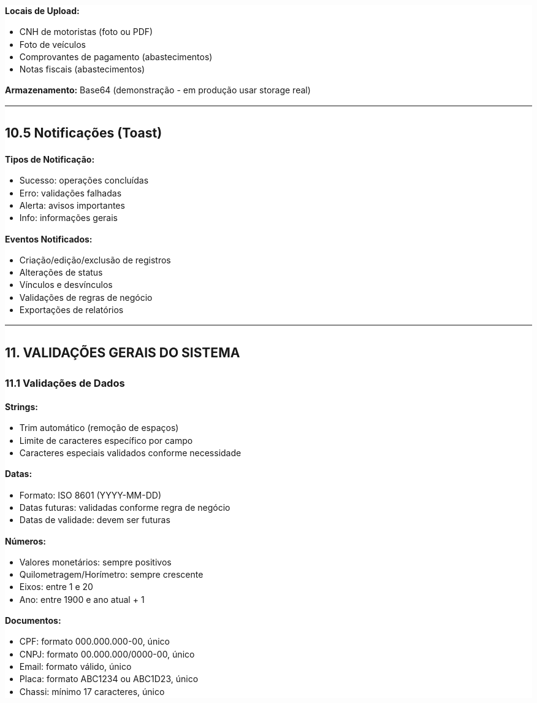 **Locais de Upload:**
- CNH de motoristas (foto ou PDF)
- Foto de veículos
- Comprovantes de pagamento (abastecimentos)
- Notas fiscais (abastecimentos)

**Armazenamento:**
Base64 (demonstração - em produção usar storage real)

---

## 10.5 Notificações (Toast)

**Tipos de Notificação:**
- Sucesso: operações concluídas
- Erro: validações falhadas
- Alerta: avisos importantes
- Info: informações gerais

**Eventos Notificados:**
- Criação/edição/exclusão de registros
- Alterações de status
- Vínculos e desvínculos
- Validações de regras de negócio
- Exportações de relatórios

---

## 11. VALIDAÇÕES GERAIS DO SISTEMA

### 11.1 Validações de Dados

**Strings:**
- Trim automático (remoção de espaços)
- Limite de caracteres específico por campo
- Caracteres especiais validados conforme necessidade

**Datas:**
- Formato: ISO 8601 (YYYY-MM-DD)
- Datas futuras: validadas conforme regra de negócio
- Datas de validade: devem ser futuras

**Números:**
- Valores monetários: sempre positivos
- Quilometragem/Horímetro: sempre crescente
- Eixos: entre 1 e 20
- Ano: entre 1900 e ano atual + 1

**Documentos:**
- CPF: formato 000.000.000-00, único
- CNPJ: formato 00.000.000/0000-00, único
- Email: formato válido, único
- Placa: formato ABC1234 ou ABC1D23, único
- Chassi: mínimo 17 caracteres, único
